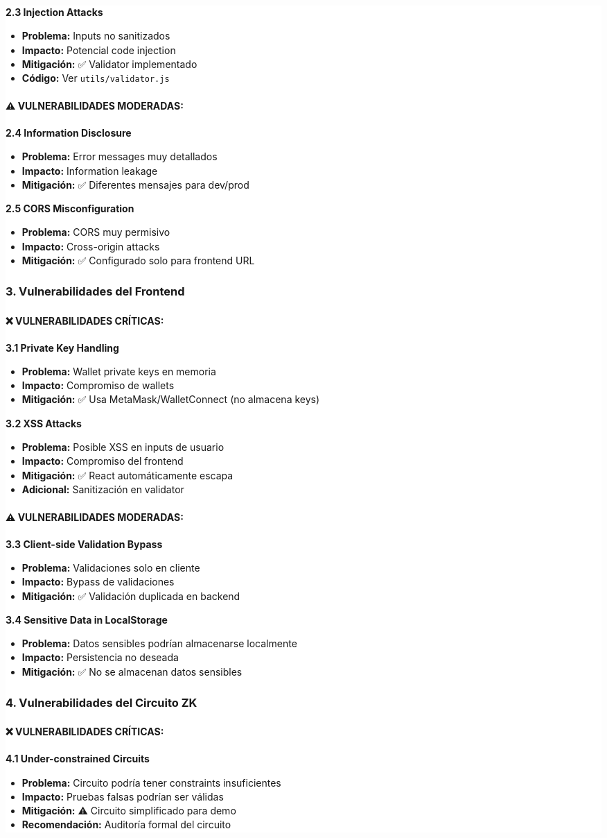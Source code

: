 **2.3 Injection Attacks**
- **Problema:** Inputs no sanitizados
- **Impacto:** Potencial code injection
- **Mitigación:** ✅ Validator implementado
- **Código:** Ver `utils/validator.js`

#### ⚠️ **VULNERABILIDADES MODERADAS:**

**2.4 Information Disclosure**
- **Problema:** Error messages muy detallados
- **Impacto:** Information leakage
- **Mitigación:** ✅ Diferentes mensajes para dev/prod

**2.5 CORS Misconfiguration**
- **Problema:** CORS muy permisivo
- **Impacto:** Cross-origin attacks
- **Mitigación:** ✅ Configurado solo para frontend URL

### 3. **Vulnerabilidades del Frontend**

#### ❌ **VULNERABILIDADES CRÍTICAS:**

**3.1 Private Key Handling**
- **Problema:** Wallet private keys en memoria
- **Impacto:** Compromiso de wallets
- **Mitigación:** ✅ Usa MetaMask/WalletConnect (no almacena keys)

**3.2 XSS Attacks**
- **Problema:** Posible XSS en inputs de usuario
- **Impacto:** Compromiso del frontend
- **Mitigación:** ✅ React automáticamente escapa
- **Adicional:** Sanitización en validator

#### ⚠️ **VULNERABILIDADES MODERADAS:**

**3.3 Client-side Validation Bypass**
- **Problema:** Validaciones solo en cliente
- **Impacto:** Bypass de validaciones
- **Mitigación:** ✅ Validación duplicada en backend

**3.4 Sensitive Data in LocalStorage**
- **Problema:** Datos sensibles podrían almacenarse localmente
- **Impacto:** Persistencia no deseada
- **Mitigación:** ✅ No se almacenan datos sensibles

### 4. **Vulnerabilidades del Circuito ZK**

#### ❌ **VULNERABILIDADES CRÍTICAS:**

**4.1 Under-constrained Circuits**
- **Problema:** Circuito podría tener constraints insuficientes
- **Impacto:** Pruebas falsas podrían ser válidas
- **Mitigación:** ⚠️ Circuito simplificado para demo
- **Recomendación:** Auditoría formal del circuito
